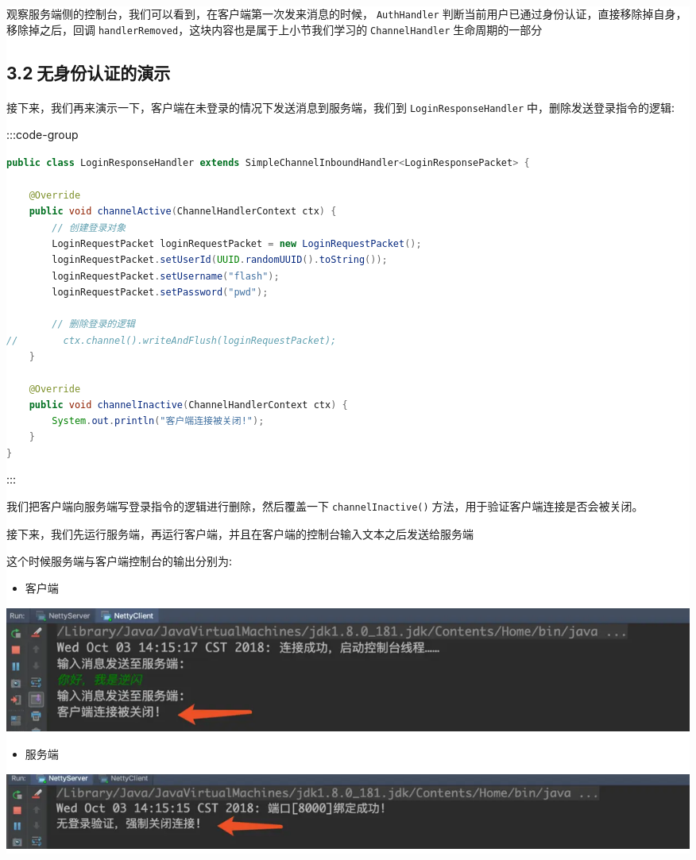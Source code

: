 观察服务端侧的控制台，我们可以看到，在客户端第一次发来消息的时候， `AuthHandler` 判断当前用户已通过身份认证，直接移除掉自身，移除掉之后，回调 `handlerRemoved`，这块内容也是属于上小节我们学习的 `ChannelHandler` 生命周期的一部分

## 3.2 无身份认证的演示

接下来，我们再来演示一下，客户端在未登录的情况下发送消息到服务端，我们到 `LoginResponseHandler` 中，删除发送登录指令的逻辑:

:::code-group
```java [LoginResponseHandler.java]
public class LoginResponseHandler extends SimpleChannelInboundHandler<LoginResponsePacket> {

    @Override
    public void channelActive(ChannelHandlerContext ctx) {
        // 创建登录对象
        LoginRequestPacket loginRequestPacket = new LoginRequestPacket();
        loginRequestPacket.setUserId(UUID.randomUUID().toString());
        loginRequestPacket.setUsername("flash");
        loginRequestPacket.setPassword("pwd");

        // 删除登录的逻辑
//        ctx.channel().writeAndFlush(loginRequestPacket);
    }

    @Override
    public void channelInactive(ChannelHandlerContext ctx) {
        System.out.println("客户端连接被关闭!");
    }
}
```
:::

我们把客户端向服务端写登录指令的逻辑进行删除，然后覆盖一下 `channelInactive()` 方法，用于验证客户端连接是否会被关闭。

接下来，我们先运行服务端，再运行客户端，并且在客户端的控制台输入文本之后发送给服务端

这个时候服务端与客户端控制台的输出分别为:

* 客户端

![img_37.png](../../../public/实战项目/Netty/仿写微信IM即时通讯系统/img_37.png)

* 服务端

![img_38.png](../../../public/实战项目/Netty/仿写微信IM即时通讯系统/img_38.png)
